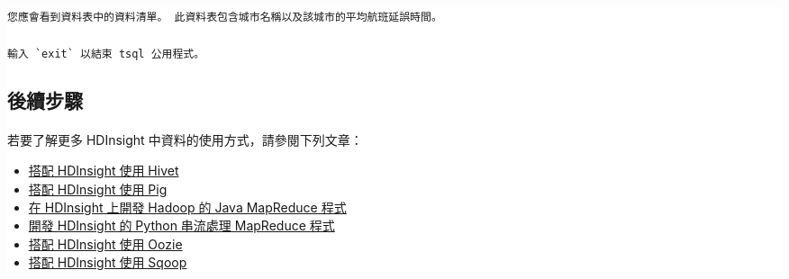     您應會看到資料表中的資料清單。 此資料表包含城市名稱以及該城市的平均航班延誤時間。 

    輸入 `exit` 以結束 tsql 公用程式。

## <a name="next-steps"></a>後續步驟

若要了解更多 HDInsight 中資料的使用方式，請參閱下列文章：

* [搭配 HDInsight 使用 Hivet][hdinsight-use-hive]
* [搭配 HDInsight 使用 Pig][hdinsight-use-pig]
* [在 HDInsight 上開發 Hadoop 的 Java MapReduce 程式][hdinsight-develop-mapreduce]
* [開發 HDInsight 的 Python 串流處理 MapReduce 程式][hdinsight-develop-streaming]
* [搭配 HDInsight 使用 Oozie][hdinsight-use-oozie]
* [搭配 HDInsight 使用 Sqoop][hdinsight-use-sqoop]

[azure-purchase-options]: http://azure.microsoft.com/pricing/purchase-options/
[azure-member-offers]: http://azure.microsoft.com/pricing/member-offers/
[azure-free-trial]: http://azure.microsoft.com/pricing/free-trial/

[rita-website]: http://www.transtats.bts.gov/DL_SelectFields.asp?Table_ID=236&DB_Short_Name=On-Time
[cindygross-hive-tables]: http://blogs.msdn.com/b/cindygross/archive/2013/02/06/hdinsight-hive-internal-and-external-tables-intro.aspx

[hdinsight-use-oozie]: ../../hdinsight/hdinsight-use-oozie-linux-mac.md
[hdinsight-use-hive]:../../hdinsight/hadoop/hdinsight-use-hive.md
[hdinsight-provision]: ../../hdinsight/hdinsight-hadoop-provision-linux-clusters.md
[hdinsight-storage]: ../../hdinsight/hdinsight-hadoop-use-blob-storage.md
[hdinsight-upload-data]: ../../hdinsight/hdinsight-upload-data.md
[hdinsight-get-started]: ../../hdinsight/hadoop/apache-hadoop-linux-tutorial-get-started.md
[hdinsight-use-sqoop]:../../hdinsight/hadoop/apache-hadoop-use-sqoop-mac-linux.md
[hdinsight-use-pig]:../../hdinsight/hadoop/hdinsight-use-pig.md
[hdinsight-develop-streaming]:../../hdinsight/hadoop/apache-hadoop-streaming-python.md
[hdinsight-develop-mapreduce]:../../hdinsight/hadoop/apache-hadoop-develop-deploy-java-mapreduce-linux.md

[hadoop-hiveql]: https://cwiki.apache.org/confluence/display/Hive/LanguageManual+DDL

[technetwiki-hive-error]: http://social.technet.microsoft.com/wiki/contents/articles/23047.hdinsight-hive-error-unable-to-rename.aspx
